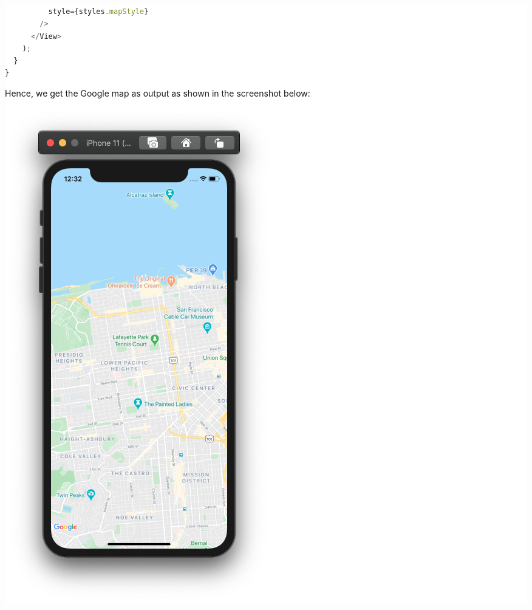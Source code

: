 ```jsx
          style={styles.mapStyle}
        />
      </View>
    );
  }
}
```

Hence, we get the Google map as output as shown in the screenshot below:

![4.png](../images/react-native-maps/4.png)
